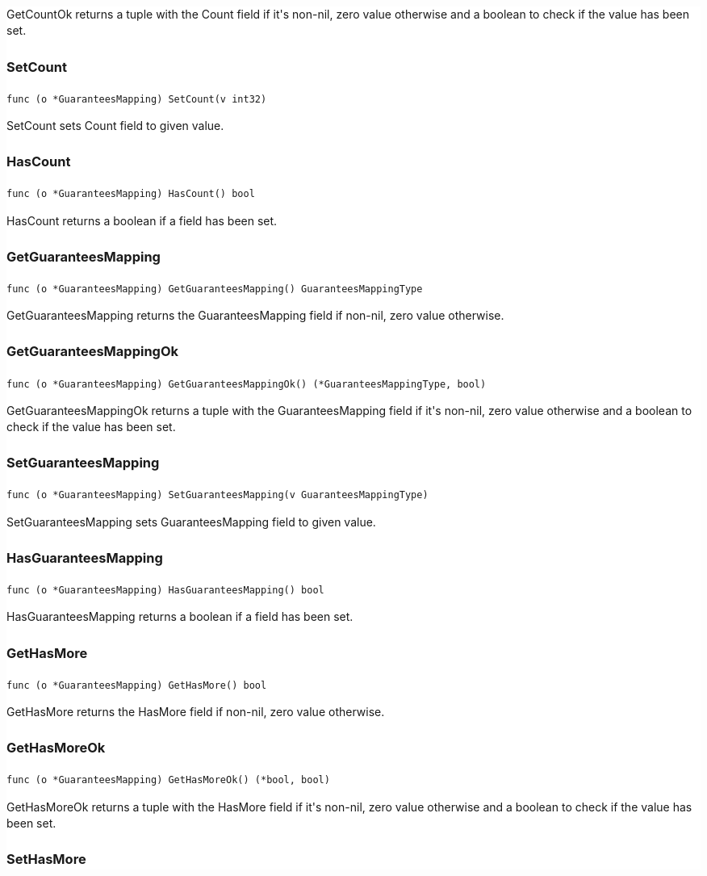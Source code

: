 GetCountOk returns a tuple with the Count field if it's non-nil, zero value otherwise
and a boolean to check if the value has been set.

### SetCount

`func (o *GuaranteesMapping) SetCount(v int32)`

SetCount sets Count field to given value.

### HasCount

`func (o *GuaranteesMapping) HasCount() bool`

HasCount returns a boolean if a field has been set.

### GetGuaranteesMapping

`func (o *GuaranteesMapping) GetGuaranteesMapping() GuaranteesMappingType`

GetGuaranteesMapping returns the GuaranteesMapping field if non-nil, zero value otherwise.

### GetGuaranteesMappingOk

`func (o *GuaranteesMapping) GetGuaranteesMappingOk() (*GuaranteesMappingType, bool)`

GetGuaranteesMappingOk returns a tuple with the GuaranteesMapping field if it's non-nil, zero value otherwise
and a boolean to check if the value has been set.

### SetGuaranteesMapping

`func (o *GuaranteesMapping) SetGuaranteesMapping(v GuaranteesMappingType)`

SetGuaranteesMapping sets GuaranteesMapping field to given value.

### HasGuaranteesMapping

`func (o *GuaranteesMapping) HasGuaranteesMapping() bool`

HasGuaranteesMapping returns a boolean if a field has been set.

### GetHasMore

`func (o *GuaranteesMapping) GetHasMore() bool`

GetHasMore returns the HasMore field if non-nil, zero value otherwise.

### GetHasMoreOk

`func (o *GuaranteesMapping) GetHasMoreOk() (*bool, bool)`

GetHasMoreOk returns a tuple with the HasMore field if it's non-nil, zero value otherwise
and a boolean to check if the value has been set.

### SetHasMore
